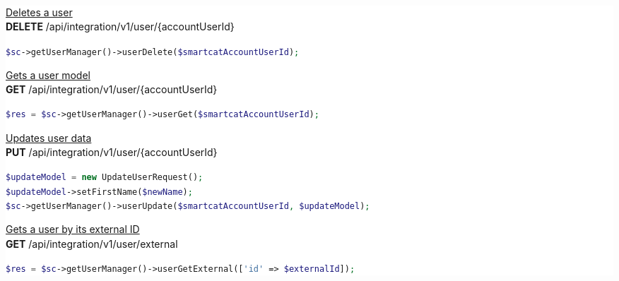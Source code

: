 
 [Deletes a user](https://smartcat.ai/api/methods/#!/User/User_Delete)    
 **DELETE** /api/integration/v1/user/{accountUserId} 
 ```php
 $sc->getUserManager()->userDelete($smartcatAccountUserId);
 ```


 [Gets a user model](https://smartcat.ai/api/methods/#!/User/User_Get)    
 **GET** /api/integration/v1/user/{accountUserId} 
 ```php
 $res = $sc->getUserManager()->userGet($smartcatAccountUserId);
 ```


 [Updates user data](https://smartcat.ai/api/methods/#!/User/User_Update)    
 **PUT** /api/integration/v1/user/{accountUserId} 
 ```php
 $updateModel = new UpdateUserRequest();
 $updateModel->setFirstName($newName);
 $sc->getUserManager()->userUpdate($smartcatAccountUserId, $updateModel);
 ```


 [Gets a user by its external ID](https://smartcat.ai/api/methods/#!/User/User_Get_0)    
 **GET** /api/integration/v1/user/external  
 ```php
 $res = $sc->getUserManager()->userGetExternal(['id' => $externalId]);
 ```
